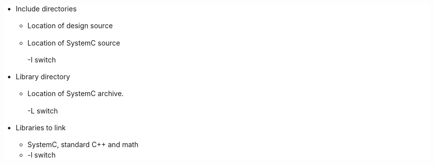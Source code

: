   - Include directories

    - Location of design source 

    - Location of SystemC source

      -I switch

  - Library directory
  
    - Location of SystemC archive.
  
      -L  switch
  
  - Libraries to link
  
    - SystemC, standard C++ and math
    - -l switch